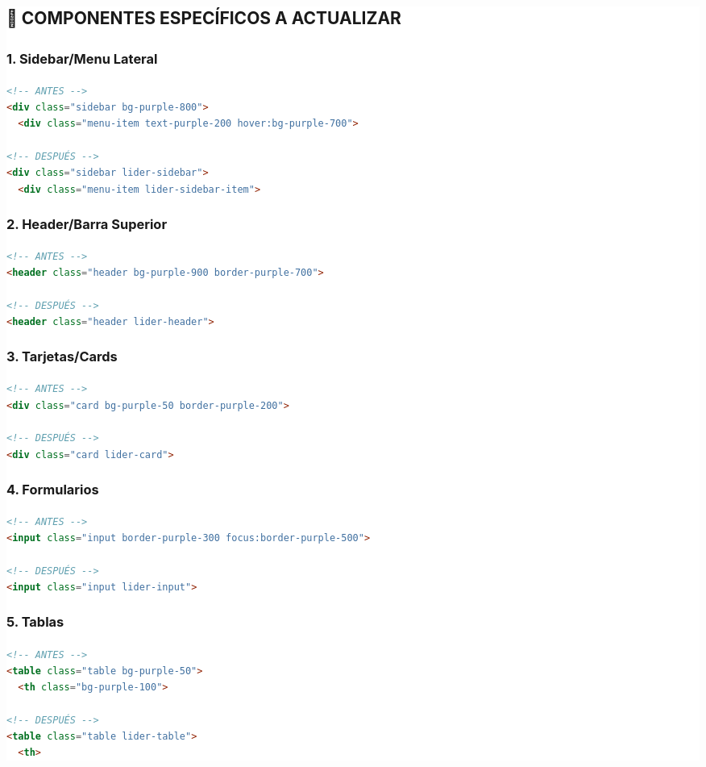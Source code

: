 ## 🔧 COMPONENTES ESPECÍFICOS A ACTUALIZAR

### 1. Sidebar/Menu Lateral
```html
<!-- ANTES -->
<div class="sidebar bg-purple-800">
  <div class="menu-item text-purple-200 hover:bg-purple-700">

<!-- DESPUÉS -->
<div class="sidebar lider-sidebar">
  <div class="menu-item lider-sidebar-item">
```

### 2. Header/Barra Superior
```html
<!-- ANTES -->
<header class="header bg-purple-900 border-purple-700">

<!-- DESPUÉS -->
<header class="header lider-header">
```

### 3. Tarjetas/Cards
```html
<!-- ANTES -->
<div class="card bg-purple-50 border-purple-200">

<!-- DESPUÉS -->
<div class="card lider-card">
```

### 4. Formularios
```html
<!-- ANTES -->
<input class="input border-purple-300 focus:border-purple-500">

<!-- DESPUÉS -->
<input class="input lider-input">
```

### 5. Tablas
```html
<!-- ANTES -->
<table class="table bg-purple-50">
  <th class="bg-purple-100">

<!-- DESPUÉS -->
<table class="table lider-table">
  <th>
```
